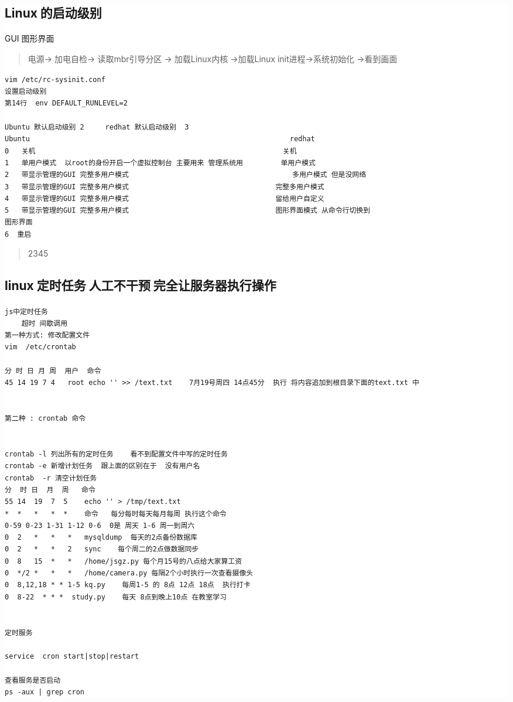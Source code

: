 

## Linux 的启动级别  

GUI 图形界面  

> 电源-> 加电自检-> 读取mbr引导分区 -> 加载Linux内核 ->加载Linux init进程->系统初始化 ->看到画面   

```
vim /etc/rc-sysinit.conf   
设置启动级别   
第14行  env DEFAULT_RUNLEVEL=2

Ubuntu 默认启动级别 2     redhat 默认启动级别  3  					
Ubuntu  															redhat
0   关机															 关机
1   单用户模式  以root的身份开启一个虚拟控制台 主要用来 管理系统用  		单用户模式
2   带显示管理的GUI 完整多用户模式                    					多用户模式 但是没网络
3	带显示管理的GUI 完整多用户模式    								完整多用户模式
4   带显示管理的GUI 完整多用户模式 									留给用户自定义
5   带显示管理的GUI 完整多用户模式 									图形界面模式 从命令行切换到																  图形界面
6  重启
```



> 2345   



## linux 定时任务  人工不干预 完全让服务器执行操作     

```
js中定时任务   
	超时 间歇调用    
第一种方式: 修改配置文件  
vim  /etc/crontab     

分 时 日 月 周  用户  命令    
45 14 19 7 4   root echo '' >> /text.txt    7月19号周四 14点45分  执行 将内容追加到根目录下面的text.txt 中   


第二种 : crontab 命令 


crontab -l 列出所有的定时任务    看不到配置文件中写的定时任务  
crontab -e 新增计划任务  跟上面的区别在于  没有用户名 
crontab  -r 清空计划任务  
分  时 日  月  周   命令    
55 14  19  7  5    echo '' > /tmp/text.txt   
*  *   *   *  *    命令   每分每时每天每月每周 执行这个命令  
0-59 0-23 1-31 1-12 0-6  0是 周天 1-6 周一到周六      
0  2   *   *   *   mysqldump  每天的2点备份数据库  
0  2   *   *   2   sync    每个周二的2点做数据同步     
0  8   15  *   *   /home/jsgz.py 每个月15号的八点给大家算工资  
0  */2 *   *   *   /home/camera.py 每隔2个小时执行一次查看摄像头  
0  8,12,18 * * 1-5 kq.py    每周1-5 的 8点 12点 18点  执行打卡  
0  8-22  * * *  study.py    每天 8点到晚上10点 在教室学习


定时服务  

service  cron start|stop|restart   

查看服务是否启动  
ps -aux | grep cron  
```